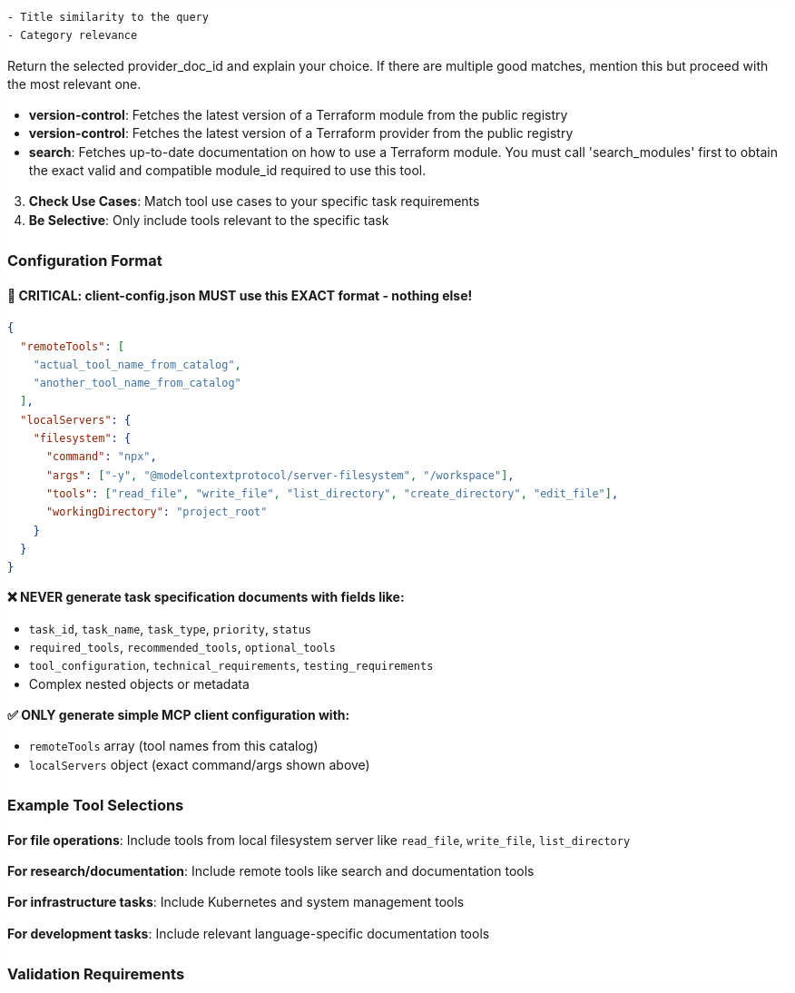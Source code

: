 	- Title similarity to the query
	- Category relevance
Return the selected provider_doc_id and explain your choice.
If there are multiple good matches, mention this but proceed with the most relevant one.
   - **version-control**: Fetches the latest version of a Terraform module from the public registry
   - **version-control**: Fetches the latest version of a Terraform provider from the public registry
   - **search**: Fetches up-to-date documentation on how to use a Terraform module. You must call &#x27;search_modules&#x27; first to obtain the exact valid and compatible module_id required to use this tool.
3. **Check Use Cases**: Match tool use cases to your specific task requirements
4. **Be Selective**: Only include tools relevant to the specific task

### Configuration Format

**🚨 CRITICAL: client-config.json MUST use this EXACT format - nothing else!**

```json
{
  "remoteTools": [
    "actual_tool_name_from_catalog",
    "another_tool_name_from_catalog"
  ],
  "localServers": {
    "filesystem": {
      "command": "npx",
      "args": ["-y", "@modelcontextprotocol/server-filesystem", "/workspace"],
      "tools": ["read_file", "write_file", "list_directory", "create_directory", "edit_file"],
      "workingDirectory": "project_root"
    }
  }
}
```

**❌ NEVER generate task specification documents with fields like:**
- `task_id`, `task_name`, `task_type`, `priority`, `status`
- `required_tools`, `recommended_tools`, `optional_tools`
- `tool_configuration`, `technical_requirements`, `testing_requirements`
- Complex nested objects or metadata

**✅ ONLY generate simple MCP client configuration with:**
- `remoteTools` array (tool names from this catalog)
- `localServers` object (exact command/args shown above)

### Example Tool Selections

**For file operations**: Include tools from local filesystem server like `read_file`, `write_file`, `list_directory`

**For research/documentation**: Include remote tools like search and documentation tools

**For infrastructure tasks**: Include Kubernetes and system management tools

**For development tasks**: Include relevant language-specific documentation tools

### Validation Requirements
